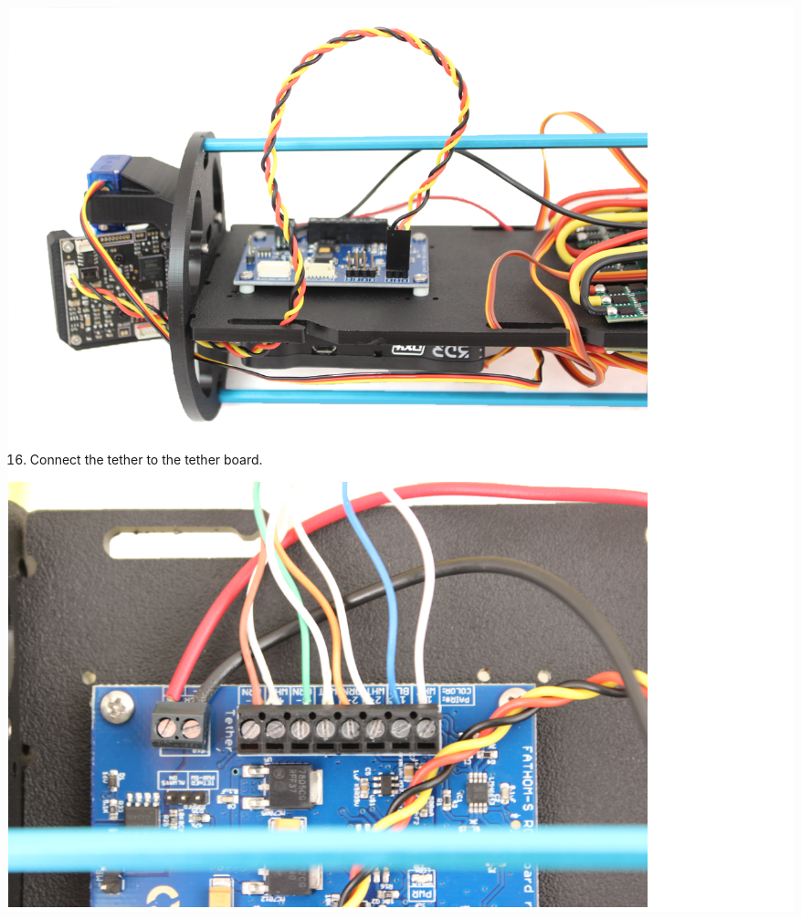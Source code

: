 <img src="cad/camera-wire-install.png" class="img-responsive" style="max-width:700px" />

16. Connect the tether to the tether board.

<img src="cad/installed-tether-wires.png" class="img-responsive" style="max-width:700px" />
